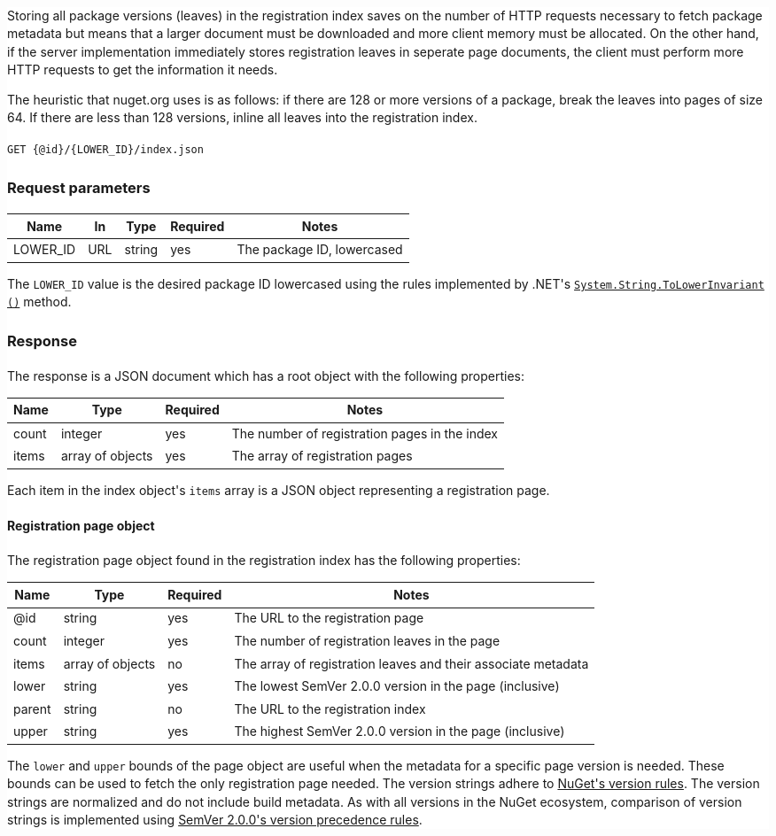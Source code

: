 Storing all package versions (leaves) in the registration index saves on the number of HTTP requests necessary to fetch
package metadata but means that a larger document must be downloaded and more client memory must be allocated. On the
other hand, if the server implementation immediately stores registration leaves in seperate page documents, the client
must perform more HTTP requests to get the information it needs.

The heuristic that nuget.org uses is as follows: if there are 128 or more versions of a package, break the leaves
into pages of size 64. If there are less than 128 versions, inline all leaves into the registration index.

```
GET {@id}/{LOWER_ID}/index.json
```

### Request parameters

Name     | In     | Type    | Required | Notes
-------- | ------ | ------- | -------- | -----
LOWER_ID | URL    | string  | yes      | The package ID, lowercased

The `LOWER_ID` value is the desired package ID lowercased using the rules implemented by .NET's
[`System.String.ToLowerInvariant()`](/dotnet/api/system.string.tolowerinvariant?view=netstandard-2.0#System_String_ToLowerInvariant) method.

### Response

The response is a JSON document which has a root object with the following properties:

Name  | Type             | Required | Notes
----- | ---------------- | -------- | -----
count | integer          | yes      | The number of registration pages in the index
items | array of objects | yes      | The array of registration pages

Each item in the index object's `items` array is a JSON object representing a registration page.

#### Registration page object

The registration page object found in the registration index has the following properties:

Name   | Type             | Required | Notes
------ | ---------------- | -------- | -----
@id    | string           | yes      | The URL to the registration page
count  | integer          | yes      | The number of registration leaves in the page
items  | array of objects | no       | The array of registration leaves and their associate metadata
lower  | string           | yes      | The lowest SemVer 2.0.0 version in the page (inclusive)
parent | string           | no       | The URL to the registration index
upper  | string           | yes      | The highest SemVer 2.0.0 version in the page (inclusive)

The `lower` and `upper` bounds of the page object are useful when the metadata for a specific page version is needed.
These bounds can be used to fetch the only registration page needed. The version strings adhere to
[NuGet's version rules](../reference/package-versioning.md). The version strings are normalized and do not include
build metadata. As with all versions in the NuGet ecosystem, comparison of version strings is implemented using
[SemVer 2.0.0's version precedence rules](http://semver.org/spec/v2.0.0.html#spec-item-11).
